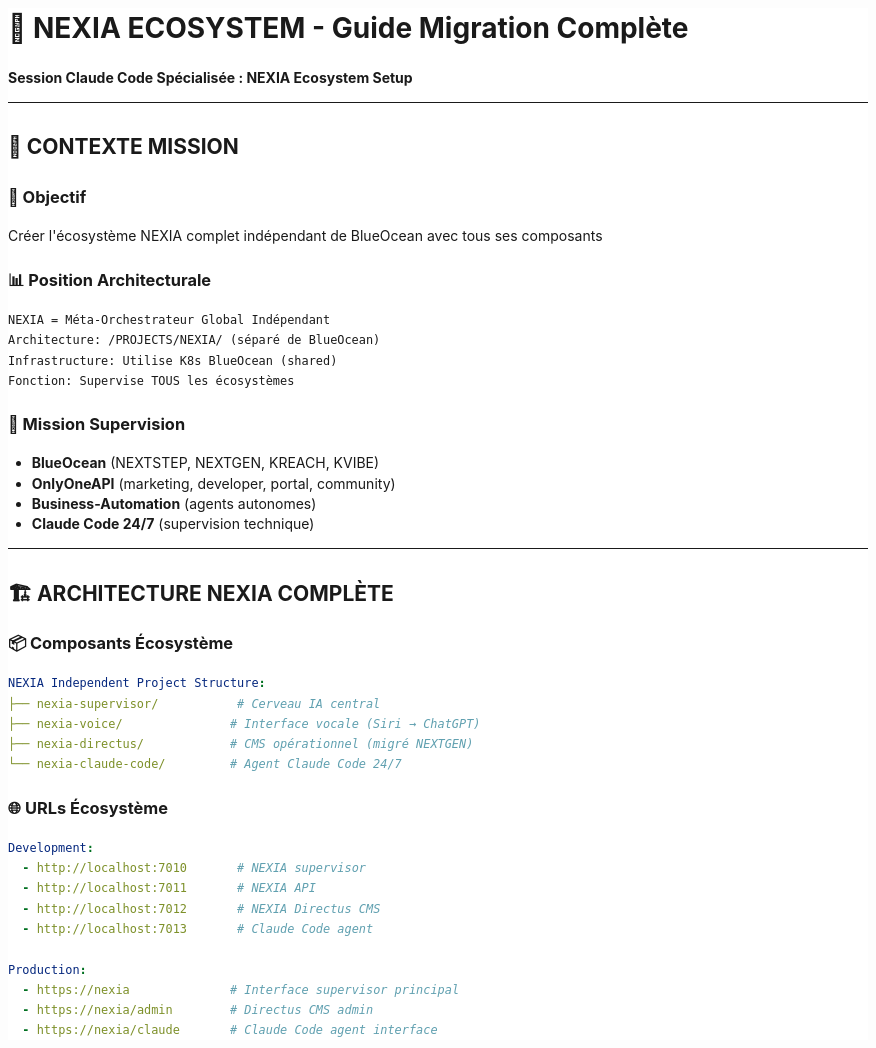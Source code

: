 # 🧠 NEXIA ECOSYSTEM - Guide Migration Complète

**Session Claude Code Spécialisée : NEXIA Ecosystem Setup**

---

## 🎪 **CONTEXTE MISSION**

### **🎯 Objectif**
Créer l'écosystème NEXIA complet indépendant de BlueOcean avec tous ses composants

### **📊 Position Architecturale**
```
NEXIA = Méta-Orchestrateur Global Indépendant
Architecture: /PROJECTS/NEXIA/ (séparé de BlueOcean)
Infrastructure: Utilise K8s BlueOcean (shared)
Fonction: Supervise TOUS les écosystèmes
```

### **🔗 Mission Supervision**
- **BlueOcean** (NEXTSTEP, NEXTGEN, KREACH, KVIBE)
- **OnlyOneAPI** (marketing, developer, portal, community)
- **Business-Automation** (agents autonomes)
- **Claude Code 24/7** (supervision technique)

---

## 🏗️ **ARCHITECTURE NEXIA COMPLÈTE**

### **📦 Composants Écosystème**
```yaml
NEXIA Independent Project Structure:
├── nexia-supervisor/           # Cerveau IA central
├── nexia-voice/               # Interface vocale (Siri → ChatGPT)
├── nexia-directus/            # CMS opérationnel (migré NEXTGEN)
└── nexia-claude-code/         # Agent Claude Code 24/7
```

### **🌐 URLs Écosystème**
```yaml
Development:
  - http://localhost:7010       # NEXIA supervisor
  - http://localhost:7011       # NEXIA API
  - http://localhost:7012       # NEXIA Directus CMS
  - http://localhost:7013       # Claude Code agent

Production:
  - https://nexia              # Interface supervisor principal
  - https://nexia/admin        # Directus CMS admin
  - https://nexia/claude       # Claude Code agent interface
```
